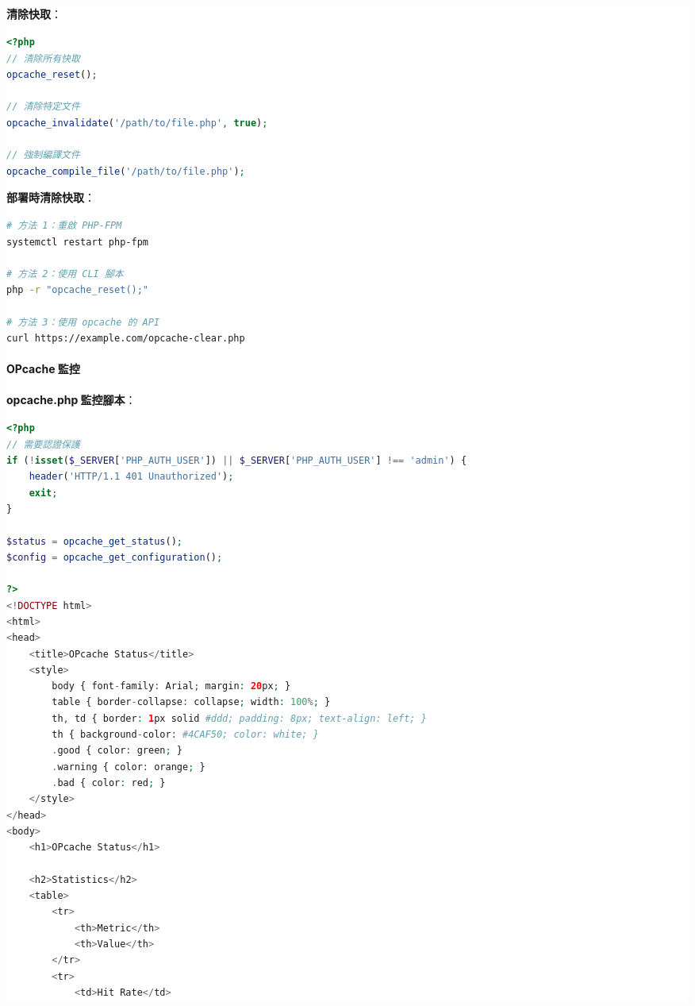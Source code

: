 **清除快取**：
```php
<?php
// 清除所有快取
opcache_reset();

// 清除特定文件
opcache_invalidate('/path/to/file.php', true);

// 強制編譯文件
opcache_compile_file('/path/to/file.php');
```

**部署時清除快取**：
```bash
# 方法 1：重啟 PHP-FPM
systemctl restart php-fpm

# 方法 2：使用 CLI 腳本
php -r "opcache_reset();"

# 方法 3：使用 opcache 的 API
curl https://example.com/opcache-clear.php
```

#### OPcache 監控

**opcache.php 監控腳本**：
```php
<?php
// 需要認證保護
if (!isset($_SERVER['PHP_AUTH_USER']) || $_SERVER['PHP_AUTH_USER'] !== 'admin') {
    header('HTTP/1.1 401 Unauthorized');
    exit;
}

$status = opcache_get_status();
$config = opcache_get_configuration();

?>
<!DOCTYPE html>
<html>
<head>
    <title>OPcache Status</title>
    <style>
        body { font-family: Arial; margin: 20px; }
        table { border-collapse: collapse; width: 100%; }
        th, td { border: 1px solid #ddd; padding: 8px; text-align: left; }
        th { background-color: #4CAF50; color: white; }
        .good { color: green; }
        .warning { color: orange; }
        .bad { color: red; }
    </style>
</head>
<body>
    <h1>OPcache Status</h1>
    
    <h2>Statistics</h2>
    <table>
        <tr>
            <th>Metric</th>
            <th>Value</th>
        </tr>
        <tr>
            <td>Hit Rate</td>
```